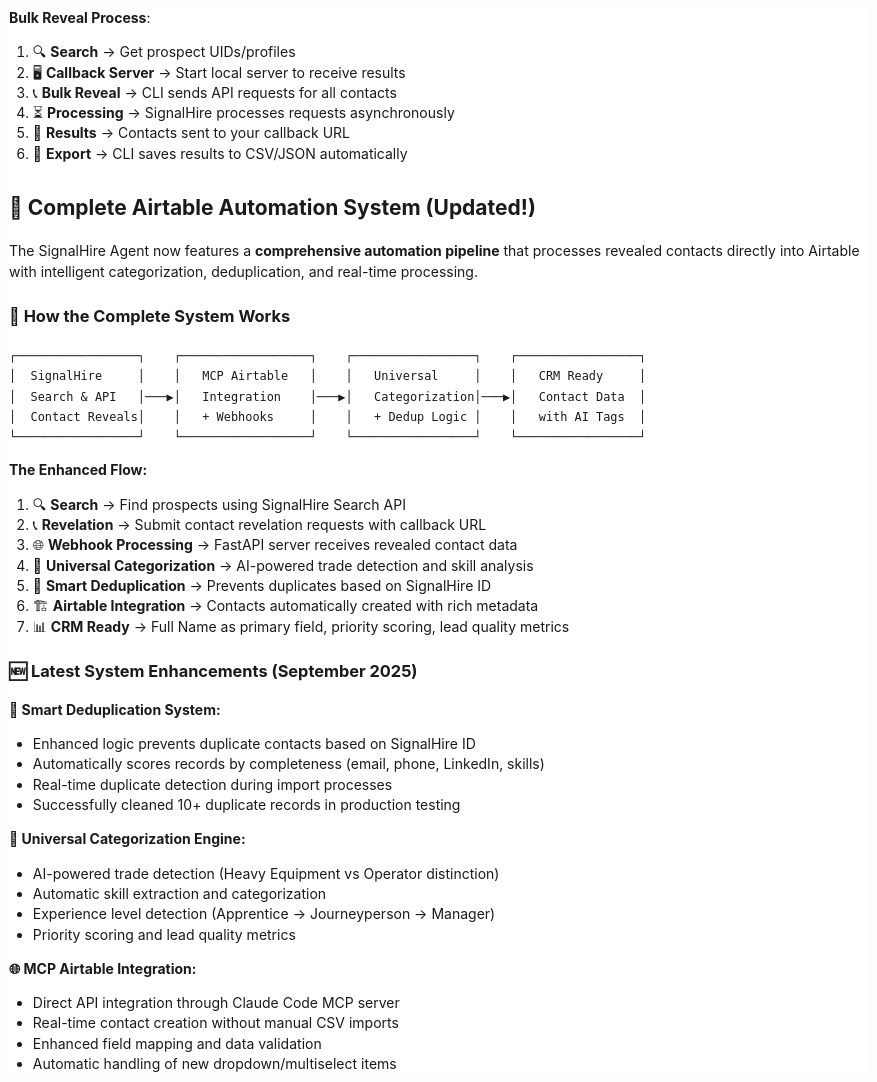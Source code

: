**Bulk Reveal Process**:
1. 🔍 **Search** → Get prospect UIDs/profiles
2. 🖥️ **Callback Server** → Start local server to receive results
3. 📞 **Bulk Reveal** → CLI sends API requests for all contacts
4. ⏳ **Processing** → SignalHire processes requests asynchronously
5. 📨 **Results** → Contacts sent to your callback URL
6. 💾 **Export** → CLI saves results to CSV/JSON automatically

## 🎯 **Complete Airtable Automation System** (Updated!)

The SignalHire Agent now features a **comprehensive automation pipeline** that processes revealed contacts directly into Airtable with intelligent categorization, deduplication, and real-time processing.

### 🚀 **How the Complete System Works**

```
┌─────────────────┐    ┌──────────────────┐    ┌─────────────────┐    ┌─────────────────┐
│  SignalHire     │    │   MCP Airtable   │    │   Universal     │    │   CRM Ready     │
│  Search & API   │───▶│   Integration    │───▶│   Categorization│───▶│   Contact Data  │
│  Contact Reveals│    │   + Webhooks     │    │   + Dedup Logic │    │   with AI Tags  │
└─────────────────┘    └──────────────────┘    └─────────────────┘    └─────────────────┘
```

**The Enhanced Flow:**
1. 🔍 **Search** → Find prospects using SignalHire Search API
2. 📞 **Revelation** → Submit contact revelation requests with callback URL
3. 🌐 **Webhook Processing** → FastAPI server receives revealed contact data
4. 🧠 **Universal Categorization** → AI-powered trade detection and skill analysis
5. 🔄 **Smart Deduplication** → Prevents duplicates based on SignalHire ID
6. 🏗️ **Airtable Integration** → Contacts automatically created with rich metadata
7. 📊 **CRM Ready** → Full Name as primary field, priority scoring, lead quality metrics

### 🆕 **Latest System Enhancements** (September 2025)

**🔄 Smart Deduplication System:**
- Enhanced logic prevents duplicate contacts based on SignalHire ID
- Automatically scores records by completeness (email, phone, LinkedIn, skills)
- Real-time duplicate detection during import processes
- Successfully cleaned 10+ duplicate records in production testing

**🧠 Universal Categorization Engine:**
- AI-powered trade detection (Heavy Equipment vs Operator distinction)
- Automatic skill extraction and categorization
- Experience level detection (Apprentice → Journeyperson → Manager)
- Priority scoring and lead quality metrics

**🌐 MCP Airtable Integration:**
- Direct API integration through Claude Code MCP server
- Real-time contact creation without manual CSV imports
- Enhanced field mapping and data validation
- Automatic handling of new dropdown/multiselect items
